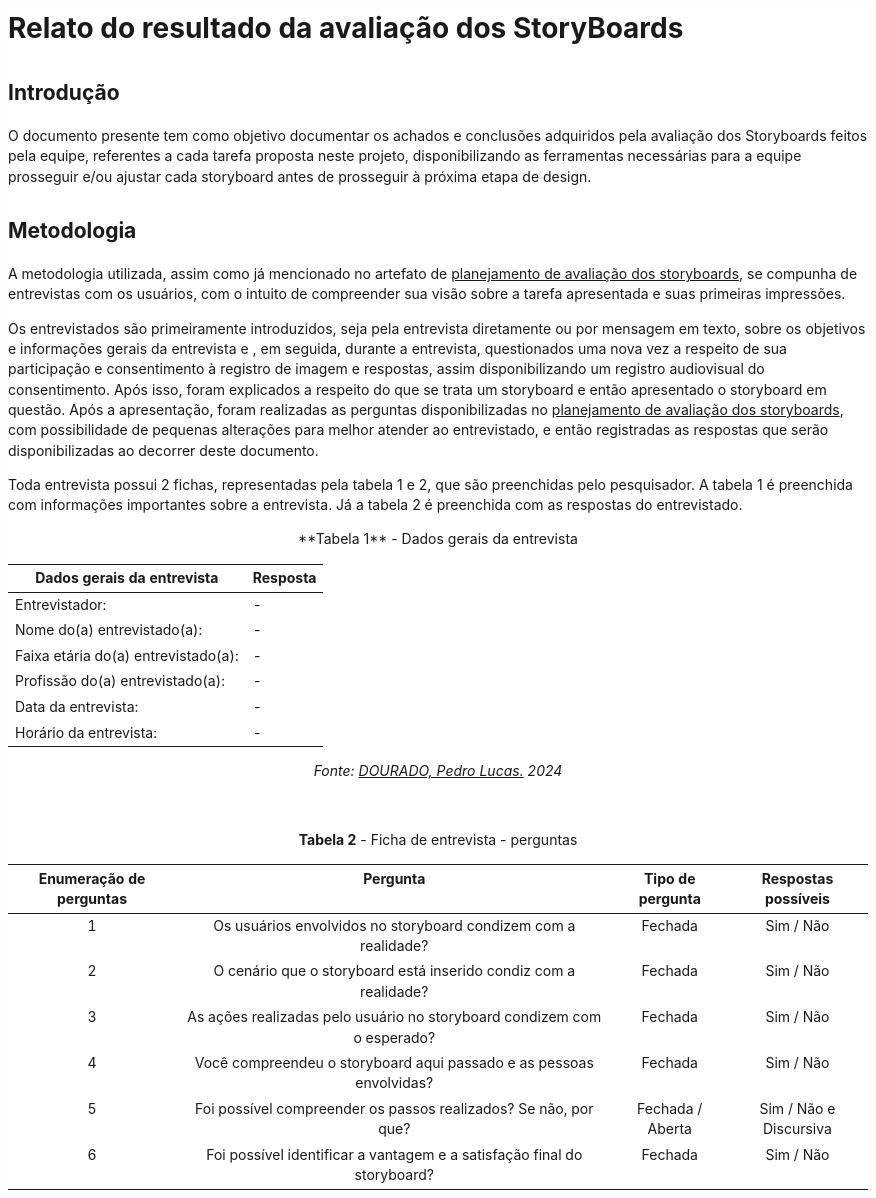 # Relato do resultado da avaliação dos StoryBoards

## Introdução

O documento presente tem como objetivo documentar os achados e conclusões adquiridos pela avaliação dos Storyboards feitos pela equipe, referentes a cada tarefa proposta neste projeto, disponibilizando as ferramentas necessárias para a equipe prosseguir e/ou ajustar cada storyboard antes de prosseguir à próxima etapa de design. 

## Metodologia

A metodologia utilizada, assim como já mencionado no artefato de [planejamento de avaliação dos storyboards](https://interacao-humano-computador.github.io/2024.1-Prefeitura-Lagoa-da-Prata/design/Nivel_1/storyboard/Pl_storyboard.md), se compunha de entrevistas com os usuários, com o intuito de compreender sua visão sobre a tarefa apresentada e suas primeiras impressões.

Os entrevistados são primeiramente introduzidos, seja pela entrevista diretamente ou por mensagem em texto, sobre os objetivos e informações gerais da entrevista e , em seguida, durante a entrevista, questionados uma nova vez a respeito de sua participação e consentimento à registro de imagem e respostas, assim disponibilizando um registro audiovisual do consentimento. Após isso, foram explicados a respeito do que se trata um storyboard e então apresentado o storyboard em questão. Após a apresentação, foram realizadas as perguntas disponibilizadas no [planejamento de avaliação dos storyboards](https://interacao-humano-computador.github.io/2024.1-Prefeitura-Lagoa-da-Prata/design/Nivel_1/storyboard/Pl_storyboard.md), com possibilidade de pequenas alterações para melhor atender ao entrevistado, e então registradas as respostas que serão disponibilizadas ao decorrer deste documento. 

Toda entrevista possui 2 fichas, representadas pela tabela 1 e 2, que são preenchidas pelo pesquisador. A tabela 1 é preenchida com informações importantes sobre a entrevista. Já a tabela 2 é preenchida com as respostas do entrevistado.
<center>
**Tabela 1** - Dados gerais da entrevista

| Dados gerais da entrevista          | Resposta |
| ----------------------------------- | -------- |
| Entrevistador:                      | -        |
| Nome do(a) entrevistado(a):         | -        |
| Faixa etária do(a) entrevistado(a): | -        |
| Profissão do(a) entrevistado(a):    | -        |
| Data da entrevista:                 | -        |
| Horário da entrevista:              | -        |

*Fonte: [DOURADO, Pedro Lucas.](https://github.com/lucasdray) 2024*

<br>


**Tabela 2** - Ficha de entrevista - perguntas

| Enumeração de perguntas |                                                                       Pergunta                                                                       | Tipo de pergunta |  Respostas possíveis   |
| :---------------------: | :--------------------------------------------------------------------------------------------------------------------------------------------------: | :--------------: | :--------------------: |
|            1            |                                            Os usuários envolvidos no storyboard condizem com a realidade?                                            |     Fechada      |       Sim / Não        |
|            2            |                                           O cenário que o storyboard está inserido condiz com a realidade?                                           |     Fechada      |       Sim / Não        |
|            3            |                                       As ações realizadas pelo usuário no storyboard condizem com o esperado?                                        |     Fechada      |       Sim / Não        |
|            4            |                                         Você compreendeu o storyboard aqui passado e as pessoas envolvidas?                                          |     Fechada      |       Sim / Não        |
|            5            |                                           Foi possível compreender os passos realizados? Se não, por que?                                            | Fechada / Aberta | Sim / Não e Discursiva |
|            6            |                                       Foi possível identificar a vantagem e a satisfação final do storyboard?                                        |     Fechada      |       Sim / Não        |